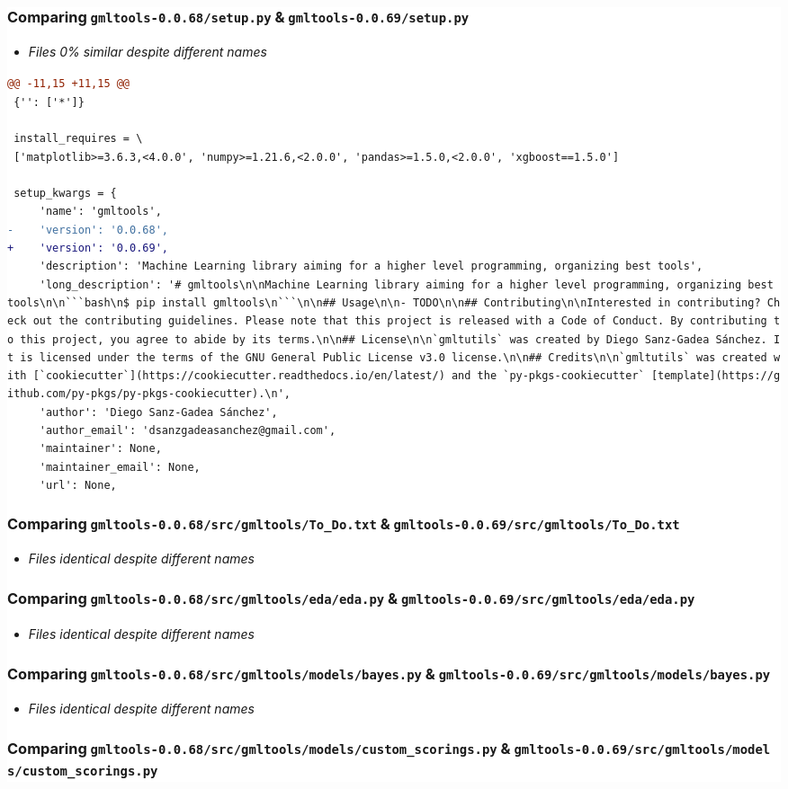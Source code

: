 ### Comparing `gmltools-0.0.68/setup.py` & `gmltools-0.0.69/setup.py`

 * *Files 0% similar despite different names*

```diff
@@ -11,15 +11,15 @@
 {'': ['*']}
 
 install_requires = \
 ['matplotlib>=3.6.3,<4.0.0', 'numpy>=1.21.6,<2.0.0', 'pandas>=1.5.0,<2.0.0', 'xgboost==1.5.0']
 
 setup_kwargs = {
     'name': 'gmltools',
-    'version': '0.0.68',
+    'version': '0.0.69',
     'description': 'Machine Learning library aiming for a higher level programming, organizing best tools',
     'long_description': '# gmltools\n\nMachine Learning library aiming for a higher level programming, organizing best tools\n\n```bash\n$ pip install gmltools\n```\n\n## Usage\n\n- TODO\n\n## Contributing\n\nInterested in contributing? Check out the contributing guidelines. Please note that this project is released with a Code of Conduct. By contributing to this project, you agree to abide by its terms.\n\n## License\n\n`gmltutils` was created by Diego Sanz-Gadea Sánchez. It is licensed under the terms of the GNU General Public License v3.0 license.\n\n## Credits\n\n`gmltutils` was created with [`cookiecutter`](https://cookiecutter.readthedocs.io/en/latest/) and the `py-pkgs-cookiecutter` [template](https://github.com/py-pkgs/py-pkgs-cookiecutter).\n',
     'author': 'Diego Sanz-Gadea Sánchez',
     'author_email': 'dsanzgadeasanchez@gmail.com',
     'maintainer': None,
     'maintainer_email': None,
     'url': None,
```

### Comparing `gmltools-0.0.68/src/gmltools/To_Do.txt` & `gmltools-0.0.69/src/gmltools/To_Do.txt`

 * *Files identical despite different names*

### Comparing `gmltools-0.0.68/src/gmltools/eda/eda.py` & `gmltools-0.0.69/src/gmltools/eda/eda.py`

 * *Files identical despite different names*

### Comparing `gmltools-0.0.68/src/gmltools/models/bayes.py` & `gmltools-0.0.69/src/gmltools/models/bayes.py`

 * *Files identical despite different names*

### Comparing `gmltools-0.0.68/src/gmltools/models/custom_scorings.py` & `gmltools-0.0.69/src/gmltools/models/custom_scorings.py`

